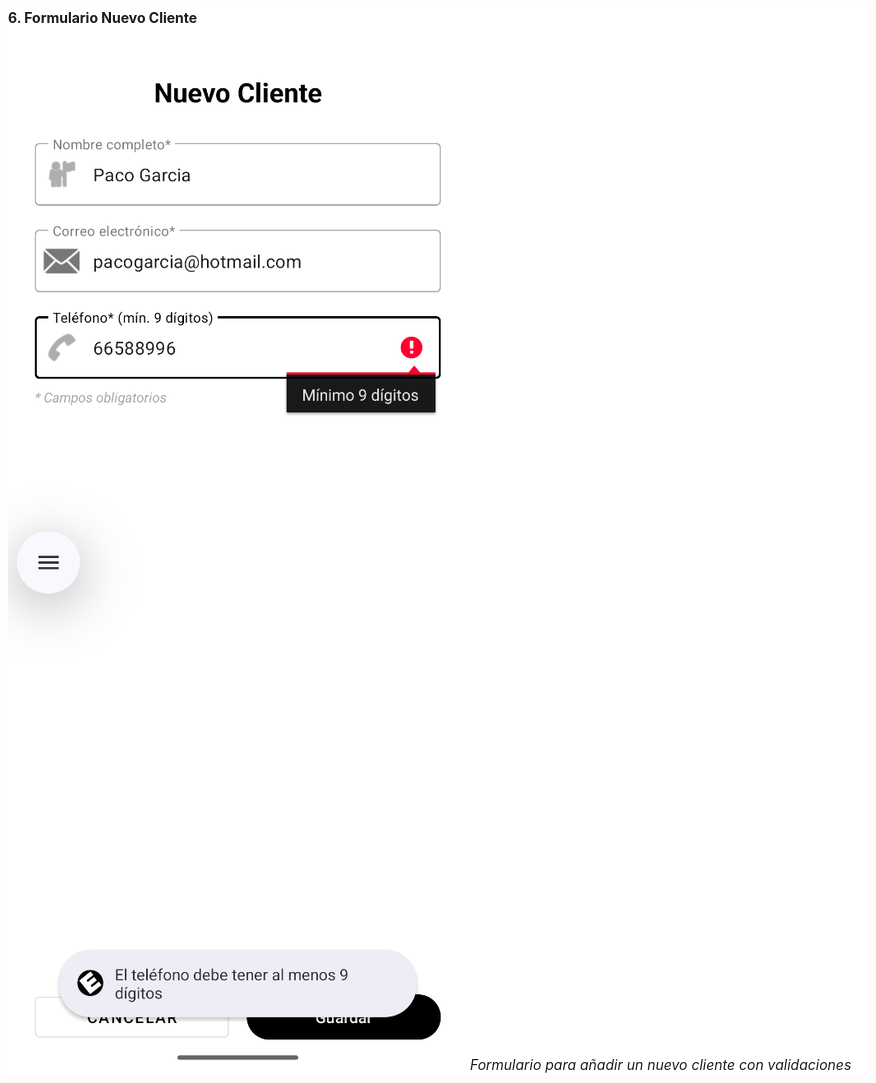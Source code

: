 #### 6. Formulario Nuevo Cliente
![Formulario Nuevo Claro](screenshots/formulario_nuevo_claro.png)
*Formulario para añadir un nuevo cliente con validaciones*
